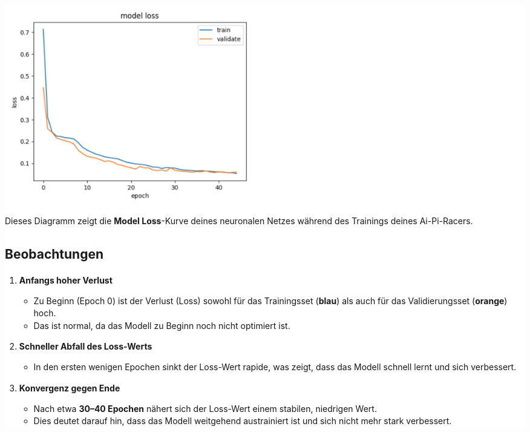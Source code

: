 <img src="/assets/2025/02/model_loss_01.png" width="50%" height="50%">

Dieses Diagramm zeigt die **Model Loss**-Kurve deines neuronalen Netzes während des Trainings deines Ai-Pi-Racers.  

## Beobachtungen  

1. **Anfangs hoher Verlust**  
   - Zu Beginn (Epoch 0) ist der Verlust (Loss) sowohl für das Trainingsset (**blau**) als auch für das Validierungsset (**orange**) hoch.  
   - Das ist normal, da das Modell zu Beginn noch nicht optimiert ist.  

2. **Schneller Abfall des Loss-Werts**  
   - In den ersten wenigen Epochen sinkt der Loss-Wert rapide, was zeigt, dass das Modell schnell lernt und sich verbessert.  

3. **Konvergenz gegen Ende**  
   - Nach etwa **30–40 Epochen** nähert sich der Loss-Wert einem stabilen, niedrigen Wert.  
   - Dies deutet darauf hin, dass das Modell weitgehend austrainiert ist und sich nicht mehr stark verbessert.  
